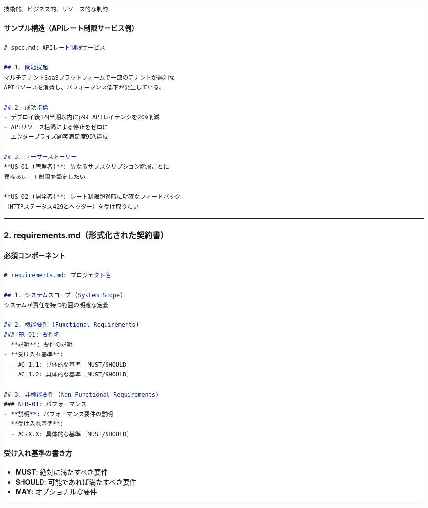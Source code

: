 ```markdown
技術的、ビジネス的、リソース的な制約
```

#### サンプル構造（APIレート制限サービス例）
```markdown
# spec.md: APIレート制限サービス

## 1. 問題提起
マルチテナントSaaSプラットフォームで一部のテナントが過剰な
APIリソースを消費し、パフォーマンス低下が発生している。

## 2. 成功指標
- デプロイ後1四半期以内にp99 APIレイテンシを20%削減
- APIリソース枯渇による停止をゼロに
- エンタープライズ顧客満足度90%達成

## 3. ユーザーストーリー
**US-01 (管理者)**: 異なるサブスクリプション階層ごとに
異なるレート制限を設定したい

**US-02 (開発者)**: レート制限超過時に明確なフィードバック
（HTTPステータス429とヘッダー）を受け取りたい
```

---

### 2. requirements.md（形式化された契約書）

#### 必須コンポーネント
```markdown
# requirements.md: プロジェクト名

## 1. システムスコープ (System Scope)
システムが責任を持つ範囲の明確な定義

## 2. 機能要件 (Functional Requirements)
### FR-01: 要件名
- **説明**: 要件の説明
- **受け入れ基準**: 
  - AC-1.1: 具体的な基準 (MUST/SHOULD)
  - AC-1.2: 具体的な基準 (MUST/SHOULD)

## 3. 非機能要件 (Non-Functional Requirements)
### NFR-01: パフォーマンス
- **説明**: パフォーマンス要件の説明
- **受け入れ基準**:
  - AC-X.X: 具体的な基準 (MUST/SHOULD)
```

#### 受け入れ基準の書き方
- **MUST**: 絶対に満たすべき要件
- **SHOULD**: 可能であれば満たすべき要件
- **MAY**: オプショナルな要件

---